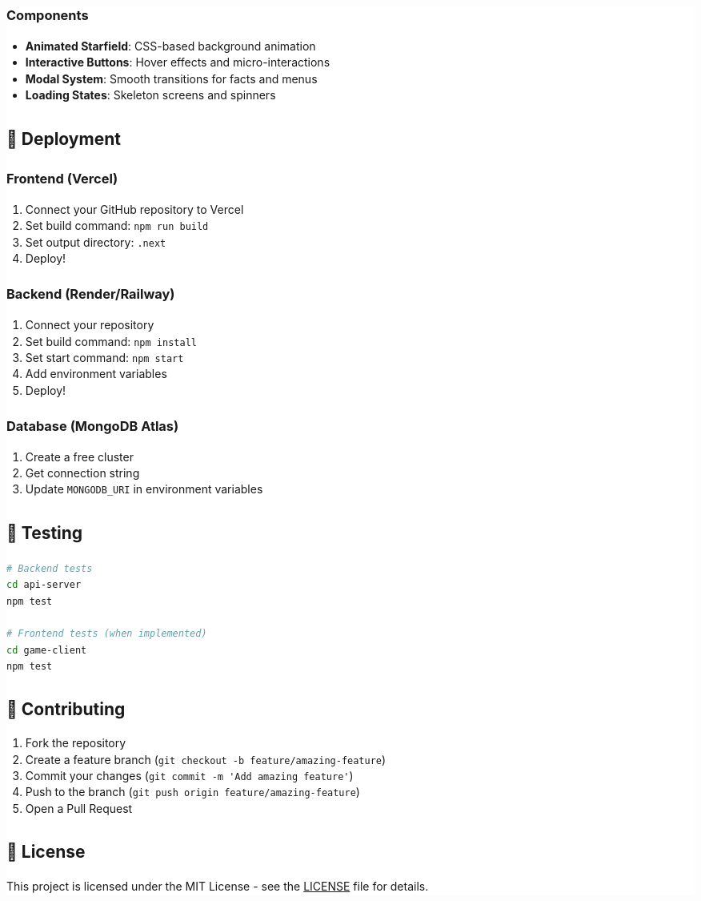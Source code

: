 ### Components
- **Animated Starfield**: CSS-based background animation
- **Interactive Buttons**: Hover effects and micro-interactions
- **Modal System**: Smooth transitions for facts and menus
- **Loading States**: Skeleton screens and spinners

## 🚀 Deployment

### Frontend (Vercel)
1. Connect your GitHub repository to Vercel
2. Set build command: `npm run build`
3. Set output directory: `.next`
4. Deploy!

### Backend (Render/Railway)
1. Connect your repository
2. Set build command: `npm install`
3. Set start command: `npm start`
4. Add environment variables
5. Deploy!

### Database (MongoDB Atlas)
1. Create a free cluster
2. Get connection string
3. Update `MONGODB_URI` in environment variables

## 🧪 Testing

```bash
# Backend tests
cd api-server
npm test

# Frontend tests (when implemented)
cd game-client
npm test
```

## 🤝 Contributing

1. Fork the repository
2. Create a feature branch (`git checkout -b feature/amazing-feature`)
3. Commit your changes (`git commit -m 'Add amazing feature'`)
4. Push to the branch (`git push origin feature/amazing-feature`)
5. Open a Pull Request

## 📝 License

This project is licensed under the MIT License - see the [LICENSE](LICENSE) file for details.
